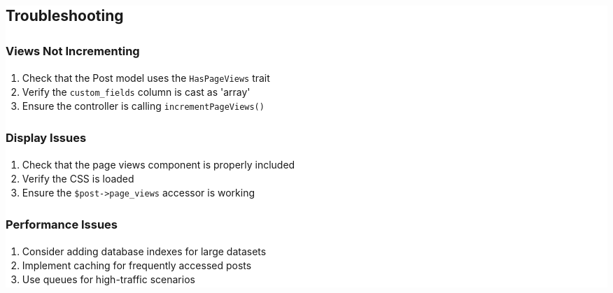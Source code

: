 ## Troubleshooting

### Views Not Incrementing

1. Check that the Post model uses the `HasPageViews` trait
2. Verify the `custom_fields` column is cast as 'array'
3. Ensure the controller is calling `incrementPageViews()`

### Display Issues

1. Check that the page views component is properly included
2. Verify the CSS is loaded
3. Ensure the `$post->page_views` accessor is working

### Performance Issues

1. Consider adding database indexes for large datasets
2. Implement caching for frequently accessed posts
3. Use queues for high-traffic scenarios